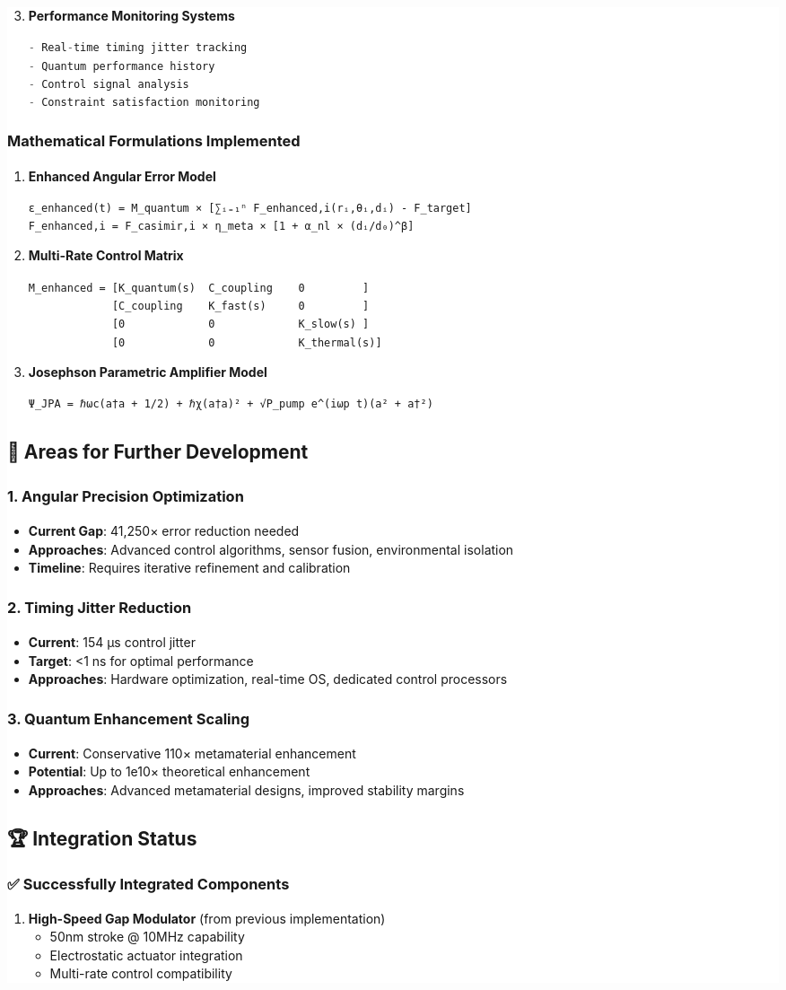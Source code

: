 3. **Performance Monitoring Systems**
   ```python
   - Real-time timing jitter tracking
   - Quantum performance history
   - Control signal analysis
   - Constraint satisfaction monitoring
   ```

### Mathematical Formulations Implemented

1. **Enhanced Angular Error Model**
   ```
   ε_enhanced(t) = M_quantum × [∑ᵢ₌₁ⁿ F_enhanced,i(rᵢ,θᵢ,dᵢ) - F_target]
   F_enhanced,i = F_casimir,i × η_meta × [1 + α_nl × (dᵢ/d₀)^β]
   ```

2. **Multi-Rate Control Matrix**
   ```
   M_enhanced = [K_quantum(s)  C_coupling    0         ]
                [C_coupling    K_fast(s)     0         ]
                [0             0             K_slow(s) ]
                [0             0             K_thermal(s)]
   ```

3. **Josephson Parametric Amplifier Model**
   ```
   Ψ_JPA = ℏωc(a†a + 1/2) + ℏχ(a†a)² + √P_pump e^(iωp t)(a² + a†²)
   ```

## 🚧 Areas for Further Development

### 1. Angular Precision Optimization
- **Current Gap**: 41,250× error reduction needed
- **Approaches**: Advanced control algorithms, sensor fusion, environmental isolation
- **Timeline**: Requires iterative refinement and calibration

### 2. Timing Jitter Reduction  
- **Current**: 154 µs control jitter
- **Target**: <1 ns for optimal performance
- **Approaches**: Hardware optimization, real-time OS, dedicated control processors

### 3. Quantum Enhancement Scaling
- **Current**: Conservative 110× metamaterial enhancement
- **Potential**: Up to 1e10× theoretical enhancement
- **Approaches**: Advanced metamaterial designs, improved stability margins

## 🏆 Integration Status

### ✅ Successfully Integrated Components

1. **High-Speed Gap Modulator** (from previous implementation)
   - 50nm stroke @ 10MHz capability
   - Electrostatic actuator integration
   - Multi-rate control compatibility
